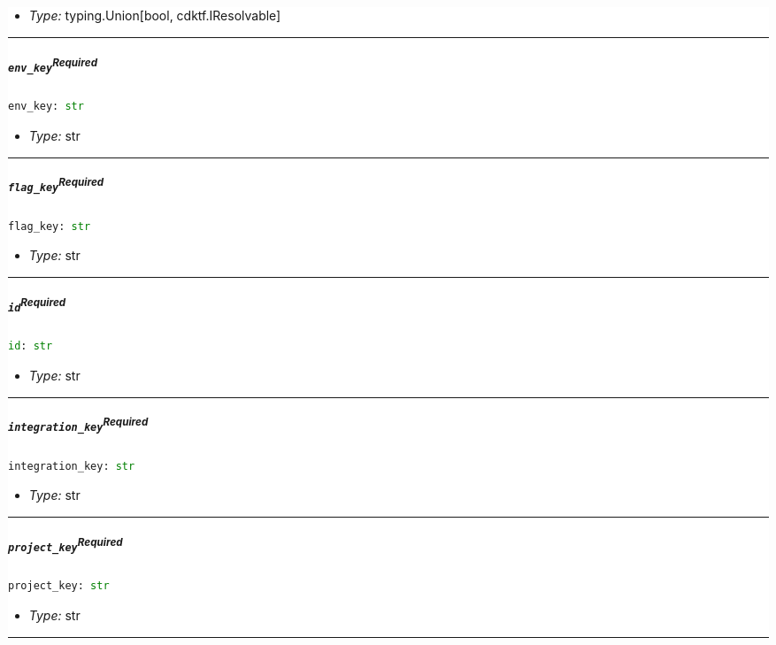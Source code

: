 - *Type:* typing.Union[bool, cdktf.IResolvable]

---

##### `env_key`<sup>Required</sup> <a name="env_key" id="@cdktf/provider-launchdarkly.flagTrigger.FlagTrigger.property.envKey"></a>

```python
env_key: str
```

- *Type:* str

---

##### `flag_key`<sup>Required</sup> <a name="flag_key" id="@cdktf/provider-launchdarkly.flagTrigger.FlagTrigger.property.flagKey"></a>

```python
flag_key: str
```

- *Type:* str

---

##### `id`<sup>Required</sup> <a name="id" id="@cdktf/provider-launchdarkly.flagTrigger.FlagTrigger.property.id"></a>

```python
id: str
```

- *Type:* str

---

##### `integration_key`<sup>Required</sup> <a name="integration_key" id="@cdktf/provider-launchdarkly.flagTrigger.FlagTrigger.property.integrationKey"></a>

```python
integration_key: str
```

- *Type:* str

---

##### `project_key`<sup>Required</sup> <a name="project_key" id="@cdktf/provider-launchdarkly.flagTrigger.FlagTrigger.property.projectKey"></a>

```python
project_key: str
```

- *Type:* str

---